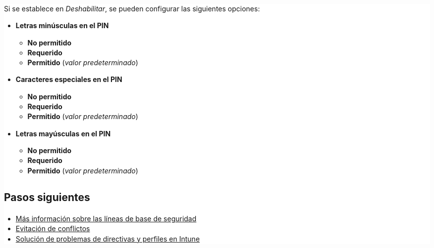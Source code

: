   Si se establece en *Deshabilitar*, se pueden configurar las siguientes opciones:

  - **Letras minúsculas en el PIN**  
    - **No permitido**
    - **Requerido**
    - **Permitido** (*valor predeterminado*)

  - **Caracteres especiales en el PIN**
    - **No permitido**
    - **Requerido**
    - **Permitido** (*valor predeterminado*)

  - **Letras mayúsculas en el PIN**
    - **No permitido**
    - **Requerido**
    - **Permitido** (*valor predeterminado*)

## <a name="next-steps"></a>Pasos siguientes

- [Más información sobre las líneas de base de seguridad](security-baselines.md)
- [Evitación de conflictos](security-baselines.md#avoid-conflicts)
- [Solución de problemas de directivas y perfiles en Intune](../configuration/troubleshoot-policies-in-microsoft-intune.md)